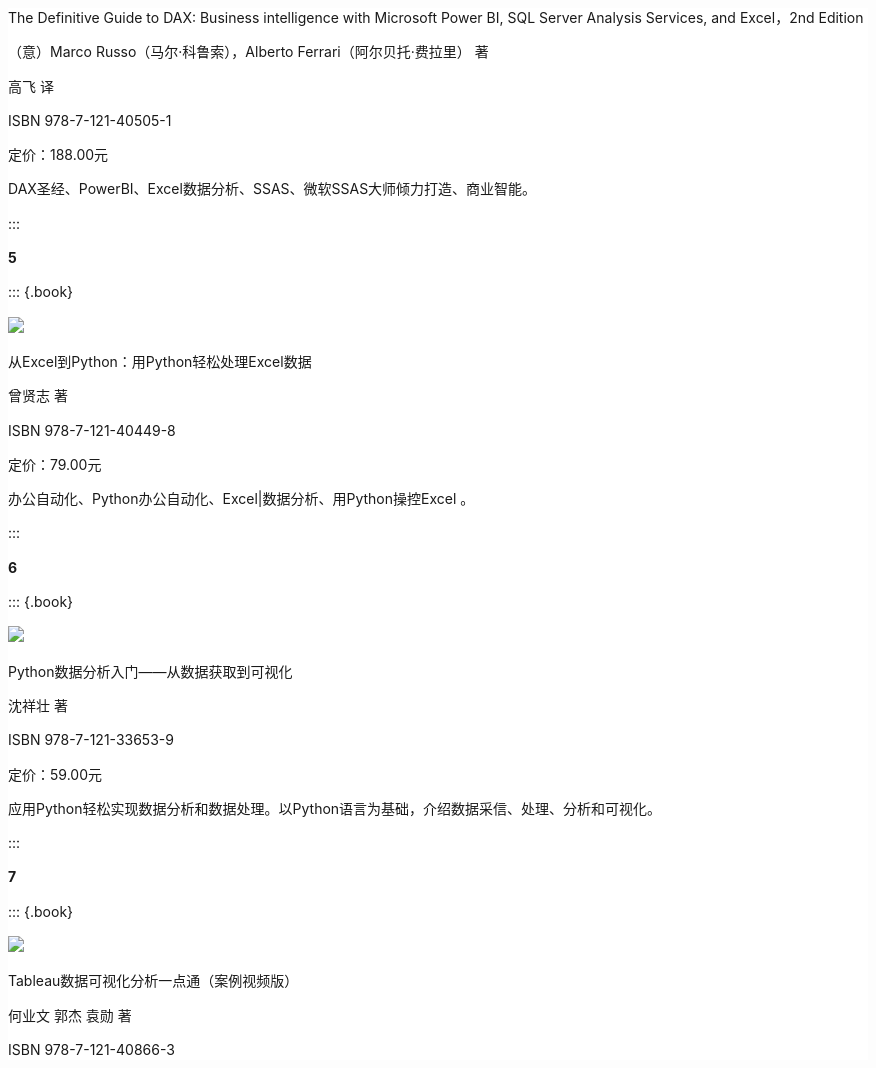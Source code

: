 The Definitive Guide to DAX: Business intelligence with Microsoft Power BI, SQL Server Analysis Services, and Excel，2nd Edition

（意）Marco Russo（马尔·科鲁索），Alberto Ferrari（阿尔贝托·费拉里） 著

高飞 译

ISBN 978-7-121-40505-1

定价：188.00元

DAX圣经、PowerBI、Excel数据分析、SSAS、微软SSAS大师倾力打造、商业智能。

::: 

**5**

::: {.book}

![](http://download.broadview.com.cn/ScreenShow/2102101b10118432373d)

从Excel到Python：用Python轻松处理Excel数据

曾贤志 著

ISBN 978-7-121-40449-8

定价：79.00元

办公自动化、Python办公自动化、Excel|数据分析、用Python操控Excel 。

::: 

**6**

::: {.book}

![](http://download.broadview.com.cn/ScreenShow/180496afdecb07e7ccb3)

Python数据分析入门——从数据获取到可视化

沈祥壮 著

ISBN 978-7-121-33653-9

定价：59.00元

应用Python轻松实现数据分析和数据处理。以Python语言为基础，介绍数据采信、处理、分析和可视化。

::: 

**7**

::: {.book}

![](http://download.broadview.com.cn/ScreenShow/2104e484b63dffc3bf6f)

Tableau数据可视化分析一点通（案例视频版）

何业文 郭杰 袁勋 著

ISBN 978-7-121-40866-3
